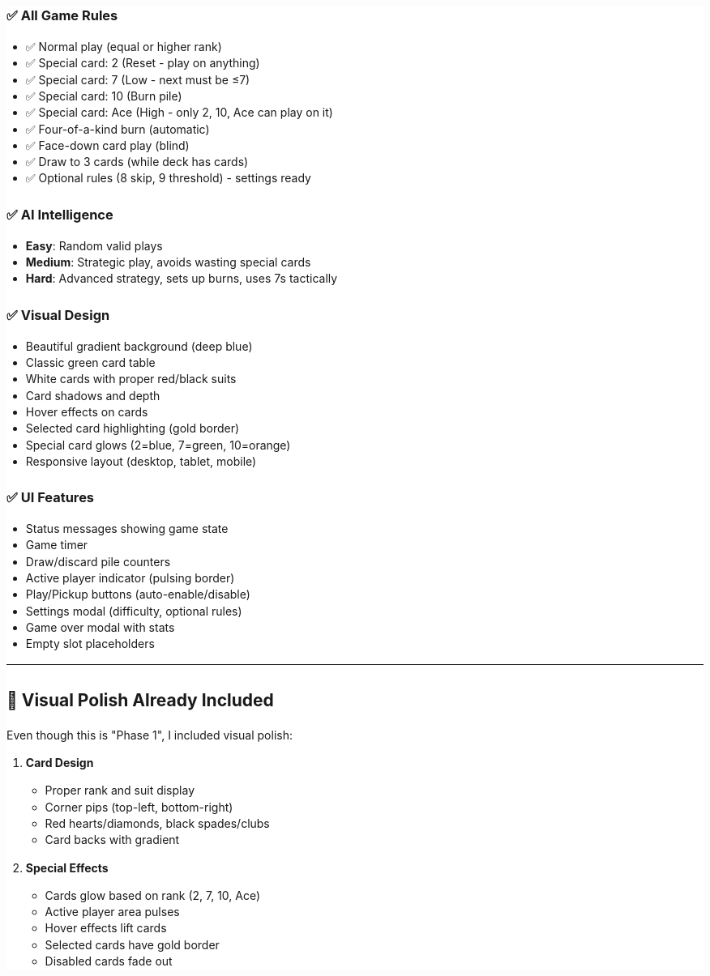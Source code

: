 ### ✅ All Game Rules
- ✅ Normal play (equal or higher rank)
- ✅ Special card: 2 (Reset - play on anything)
- ✅ Special card: 7 (Low - next must be ≤7)
- ✅ Special card: 10 (Burn pile)
- ✅ Special card: Ace (High - only 2, 10, Ace can play on it)
- ✅ Four-of-a-kind burn (automatic)
- ✅ Face-down card play (blind)
- ✅ Draw to 3 cards (while deck has cards)
- ✅ Optional rules (8 skip, 9 threshold) - settings ready

### ✅ AI Intelligence
- **Easy**: Random valid plays
- **Medium**: Strategic play, avoids wasting special cards
- **Hard**: Advanced strategy, sets up burns, uses 7s tactically

### ✅ Visual Design
- Beautiful gradient background (deep blue)
- Classic green card table
- White cards with proper red/black suits
- Card shadows and depth
- Hover effects on cards
- Selected card highlighting (gold border)
- Special card glows (2=blue, 7=green, 10=orange)
- Responsive layout (desktop, tablet, mobile)

### ✅ UI Features
- Status messages showing game state
- Game timer
- Draw/discard pile counters
- Active player indicator (pulsing border)
- Play/Pickup buttons (auto-enable/disable)
- Settings modal (difficulty, optional rules)
- Game over modal with stats
- Empty slot placeholders

---

## 🎨 Visual Polish Already Included

Even though this is "Phase 1", I included visual polish:

1. **Card Design**
   - Proper rank and suit display
   - Corner pips (top-left, bottom-right)
   - Red hearts/diamonds, black spades/clubs
   - Card backs with gradient

2. **Special Effects**
   - Cards glow based on rank (2, 7, 10, Ace)
   - Active player area pulses
   - Hover effects lift cards
   - Selected cards have gold border
   - Disabled cards fade out
